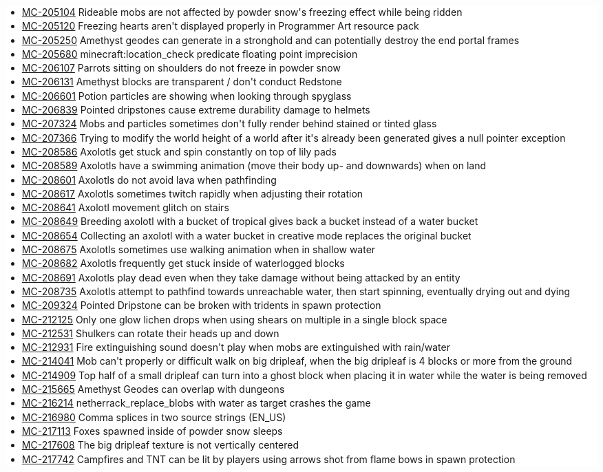 -   [MC-205104](https://bugs.mojang.com/browse/MC-205104) Rideable mobs are not affected by powder snow's freezing effect while being ridden
-   [MC-205120](https://bugs.mojang.com/browse/MC-205120) Freezing hearts aren't displayed properly in Programmer Art resource pack
-   [MC-205250](https://bugs.mojang.com/browse/MC-205250) Amethyst geodes can generate in a stronghold and can potentially destroy the end portal frames
-   [MC-205680](https://bugs.mojang.com/browse/MC-205680) minecraft:location\_check predicate floating point imprecision
-   [MC-206107](https://bugs.mojang.com/browse/MC-206107) Parrots sitting on shoulders do not freeze in powder snow
-   [MC-206131](https://bugs.mojang.com/browse/MC-206131) Amethyst blocks are transparent / don't conduct Redstone
-   [MC-206601](https://bugs.mojang.com/browse/MC-206601) Potion particles are showing when looking through spyglass
-   [MC-206839](https://bugs.mojang.com/browse/MC-206839) Pointed dripstones cause extreme durability damage to helmets
-   [MC-207324](https://bugs.mojang.com/browse/MC-207324) Mobs and particles sometimes don't fully render behind stained or tinted glass
-   [MC-207366](https://bugs.mojang.com/browse/MC-207366) Trying to modify the world height of a world after it's already been generated gives a null pointer exception
-   [MC-208586](https://bugs.mojang.com/browse/MC-208586) Axolotls get stuck and spin constantly on top of lily pads
-   [MC-208589](https://bugs.mojang.com/browse/MC-208589) Axolotls have a swimming animation (move their body up- and downwards) when on land
-   [MC-208601](https://bugs.mojang.com/browse/MC-208601) Axolotls do not avoid lava when pathfinding
-   [MC-208617](https://bugs.mojang.com/browse/MC-208617) Axolotls sometimes twitch rapidly when adjusting their rotation
-   [MC-208641](https://bugs.mojang.com/browse/MC-208641) Axolotl movement glitch on stairs
-   [MC-208649](https://bugs.mojang.com/browse/MC-208649) Breeding axolotl with a bucket of tropical gives back a bucket instead of a water bucket
-   [MC-208654](https://bugs.mojang.com/browse/MC-208654) Collecting an axolotl with a water bucket in creative mode replaces the original bucket
-   [MC-208675](https://bugs.mojang.com/browse/MC-208675) Axolotls sometimes use walking animation when in shallow water
-   [MC-208682](https://bugs.mojang.com/browse/MC-208682) Axolotls frequently get stuck inside of waterlogged blocks
-   [MC-208691](https://bugs.mojang.com/browse/MC-208691) Axolotls play dead even when they take damage without being attacked by an entity
-   [MC-208735](https://bugs.mojang.com/browse/MC-208735) Axolotls attempt to pathfind towards unreachable water, then start spinning, eventually drying out and dying
-   [MC-209324](https://bugs.mojang.com/browse/MC-209324) Pointed Dripstone can be broken with tridents in spawn protection
-   [MC-212125](https://bugs.mojang.com/browse/MC-212125) Only one glow lichen drops when using shears on multiple in a single block space
-   [MC-212531](https://bugs.mojang.com/browse/MC-212531) Shulkers can rotate their heads up and down
-   [MC-212931](https://bugs.mojang.com/browse/MC-212931) Fire extinguishing sound doesn't play when mobs are extinguished with rain/water
-   [MC-214041](https://bugs.mojang.com/browse/MC-214041) Mob can't properly or difficult walk on big dripleaf, when the big dripleaf is 4 blocks or more from the ground
-   [MC-214909](https://bugs.mojang.com/browse/MC-214909) Top half of a small dripleaf can turn into a ghost block when placing it in water while the water is being removed
-   [MC-215665](https://bugs.mojang.com/browse/MC-215665) Amethyst Geodes can overlap with dungeons
-   [MC-216214](https://bugs.mojang.com/browse/MC-216214) netherrack\_replace\_blobs with water as target crashes the game
-   [MC-216980](https://bugs.mojang.com/browse/MC-216980) Comma splices in two source strings (EN\_US)
-   [MC-217113](https://bugs.mojang.com/browse/MC-217113) Foxes spawned inside of powder snow sleeps
-   [MC-217608](https://bugs.mojang.com/browse/MC-217608) The big dripleaf texture is not vertically centered
-   [MC-217742](https://bugs.mojang.com/browse/MC-217742) Campfires and TNT can be lit by players using arrows shot from flame bows in spawn protection